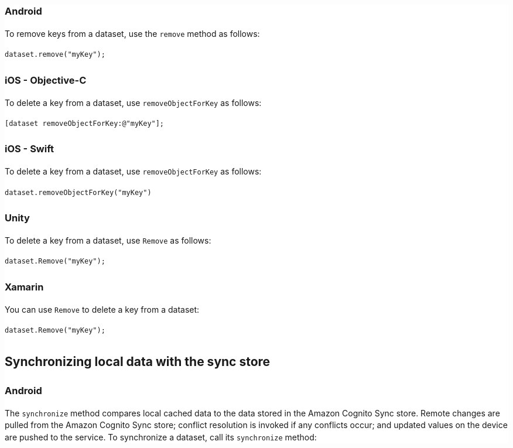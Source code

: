 ### Android<a name="reading-and-writing-data-2.android"></a>

To remove keys from a dataset, use the `remove` method as follows:

```
dataset.remove("myKey");
```

### iOS \- Objective\-C<a name="reading-and-writing-data-2.ios-objc"></a>

To delete a key from a dataset, use `removeObjectForKey` as follows:

```
[dataset removeObjectForKey:@"myKey"];
```

### iOS \- Swift<a name="reading-and-writing-data-2.ios-swift"></a>

To delete a key from a dataset, use `removeObjectForKey` as follows:

```
dataset.removeObjectForKey("myKey")
```

### Unity<a name="reading-and-writing-data-2.unity"></a>

To delete a key from a dataset, use `Remove` as follows:

```
dataset.Remove("myKey");
```

### Xamarin<a name="reading-and-writing-data-2.xamarin"></a>

You can use `Remove` to delete a key from a dataset:

```
dataset.Remove("myKey");
```

## Synchronizing local data with the sync store<a name="synchronizing-local-data"></a>



### Android<a name="synchronizing-local-data-1.android"></a>

The `synchronize` method compares local cached data to the data stored in the Amazon Cognito Sync store\. Remote changes are pulled from the Amazon Cognito Sync store; conflict resolution is invoked if any conflicts occur; and updated values on the device are pushed to the service\. To synchronize a dataset, call its `synchronize` method:
